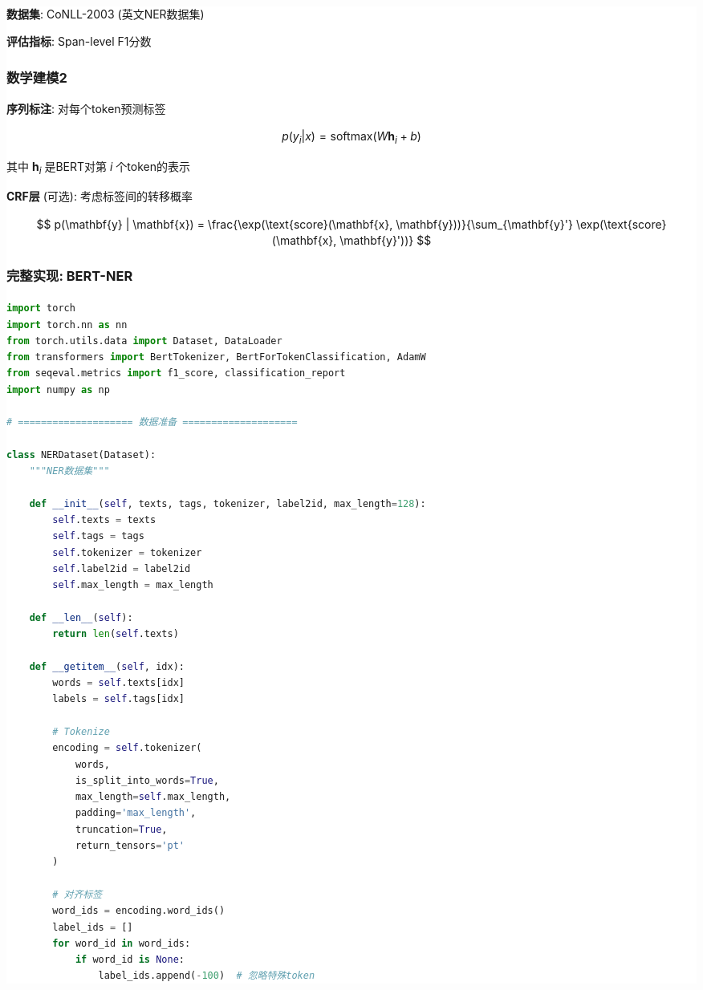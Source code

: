 **数据集**: CoNLL-2003 (英文NER数据集)

**评估指标**: Span-level F1分数

### 数学建模2

**序列标注**: 对每个token预测标签

$$
p(y_i | x) = \text{softmax}(W\mathbf{h}_i + b)
$$

其中 $\mathbf{h}_i$ 是BERT对第 $i$ 个token的表示

**CRF层** (可选): 考虑标签间的转移概率

$$
p(\mathbf{y} | \mathbf{x}) = \frac{\exp(\text{score}(\mathbf{x}, \mathbf{y}))}{\sum_{\mathbf{y}'} \exp(\text{score}(\mathbf{x}, \mathbf{y}'))}
$$

### 完整实现: BERT-NER

```python
import torch
import torch.nn as nn
from torch.utils.data import Dataset, DataLoader
from transformers import BertTokenizer, BertForTokenClassification, AdamW
from seqeval.metrics import f1_score, classification_report
import numpy as np

# ==================== 数据准备 ====================

class NERDataset(Dataset):
    """NER数据集"""
    
    def __init__(self, texts, tags, tokenizer, label2id, max_length=128):
        self.texts = texts
        self.tags = tags
        self.tokenizer = tokenizer
        self.label2id = label2id
        self.max_length = max_length
    
    def __len__(self):
        return len(self.texts)
    
    def __getitem__(self, idx):
        words = self.texts[idx]
        labels = self.tags[idx]
        
        # Tokenize
        encoding = self.tokenizer(
            words,
            is_split_into_words=True,
            max_length=self.max_length,
            padding='max_length',
            truncation=True,
            return_tensors='pt'
        )
        
        # 对齐标签
        word_ids = encoding.word_ids()
        label_ids = []
        for word_id in word_ids:
            if word_id is None:
                label_ids.append(-100)  # 忽略特殊token
```